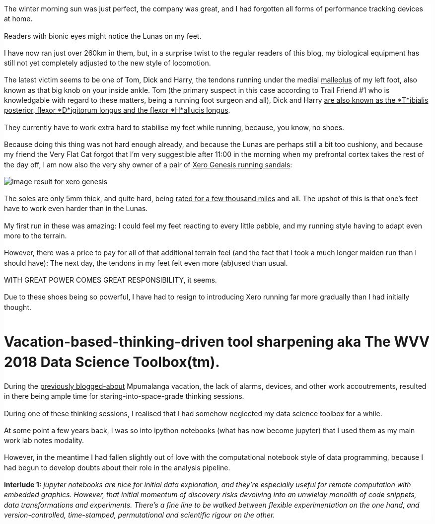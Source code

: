 The winter morning sun was just perfect, the company was great, and I had forgotten all forms of performance tracking devices at home.

Readers with bionic eyes might notice the Lunas on my feet.

I have now ran just over 260km in them, but, in a surprise twist to the regular readers of this blog, my biological equipment has still not yet completely adjusted to the new style of locomotion.

The latest victim seems to be one of Tom, Dick and Harry, the tendons running under the medial [malleolus][1] of my left foot, also known as that big knob on your inside ankle. Tom (the primary suspect in this case according to Trail Friend #1 who is knowledgable with regard to these matters, being a running foot surgeon and all), Dick and Harry [are also known as the \*T\*ibialis posterior, flexor \*D\*igitorum longus and the flexor \*H\*allucis longus][2].

They currently have to work extra hard to stabilise my feet while running, because, you know, no shoes.

Because doing this thing was not hard enough already, and because the Lunas are perhaps still a bit too cushiony, and because my friend the Very Flat Cat forgot that I&#8217;m very suggestible after 11:00 in the morning when my prefrontal cortex takes the rest of the day off, I am now also the very shy owner of a pair of [Xero Genesis running sandals][3]:

![Image result for xero genesis][4]

The soles are only 5mm thick, and quite hard, being [rated for a few thousand miles][5] and all. The upshot of this is that one&#8217;s feet have to work even harder than in the Lunas.

My first run in these was amazing: I could feel my feet reacting to every little pebble, and my running style having to adapt even more to the terrain.

However, there was a price to pay for all of that additional terrain feel (and the fact that I took a much longer maiden run than I should have): The next day, the tendons in my feet felt even more (ab)used than usual.

WITH GREAT POWER COMES GREAT RESPONSIBILITY, it seems.

Due to these shoes being so powerful, I have had to resign to introducing Xero running far more gradually than I had initially thought.

# Vacation-based-thinking-driven tool sharpening aka The WVV 2018 Data Science Toolbox(tm).

During the [previously blogged-about][6] Mpumalanga vacation, the lack of alarms, devices, and other work accoutrements, resulted in there being ample time for staring-into-space-grade thinking sessions.

During one of these thinking sessions, I realised that I had somehow neglected my data science toolbox for a while.

At some point a few years back, I was so into ipython notebooks (what has now become jupyter) that I used them as my main work lab notes modality.

However, in the meantime I had fallen slightly out of love with the computational notebook style of data programming, because I had begun to develop doubts about their role in the analysis pipeline.

**interlude 1:** _jupyter notebooks are nice for initial data exploration, and they&#8217;re especially useful for remote computation with embedded graphics. However, that initial momentum of discovery risks devolving into an unwieldy monolith of code snippets, data transformations and experiments. There&#8217;s a fine line to be walked between flexible experimentation on the one hand, and version-controlled, time-stamped, permutational and scientific rigour on the other._


 [1]: https://en.wikipedia.org/wiki/Malleolus
 [2]: https://radiopaedia.org/articles/posterior-ankle-tendons-mnemonic
 [3]: https://xeroshoes.com/shop/genesis/genesis-men/
 [4]: https://xeroshoes.com/wp-content/uploads/2018/03/Genesis_Limeade-3-4-770x500.jpg
 [5]: https://xeroshoes.com/warranty/
 [6]: /2018/07/10/weekly-head-voices-147-the-yearly-post-mpumalanga-post/
 [7]: https://d3js.org/
 [8]: https://bost.ocks.org/mike/join/
 [9]: https://vega.github.io/
 [10]: https://altair-viz.github.io/
 [11]: https://vxlabs.com/tag/emacs/
 [12]: https://vxlabs.com/2017/12/08/variational-autoencoder-in-pytorch-commented-and-annotated/
 [13]: https://mosh.org/
 [14]: https://vxlabs.com/tag/orgmode/
 [15]: https://en.wikipedia.org/wiki/Expression-oriented_programming_language
 [16]: https://en.wikipedia.org/wiki/Pure_function
 [17]: https://tutorials.botsfloor.com/develop-your-own-telegram-bot-with-golang-and-tbot-de726883b83c
 [18]: https://github.com/actix/actix-web
 [19]: https://pragprog.com/book/swdddf/domain-modeling-made-functional
 [20]: https://fsharpforfunandprofit.com/
 [21]: https://en.wikipedia.org/wiki/ML_(programming_language)